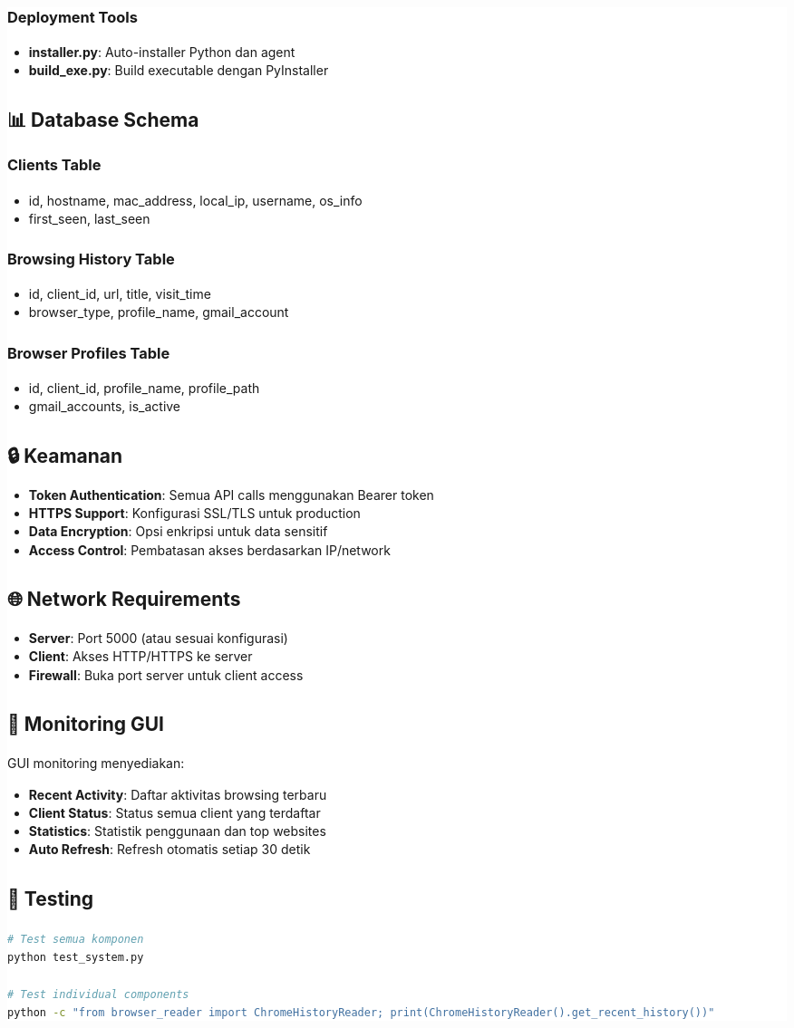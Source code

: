 ### Deployment Tools

- **installer.py**: Auto-installer Python dan agent
- **build_exe.py**: Build executable dengan PyInstaller

## 📊 Database Schema

### Clients Table
- id, hostname, mac_address, local_ip, username, os_info
- first_seen, last_seen

### Browsing History Table
- id, client_id, url, title, visit_time
- browser_type, profile_name, gmail_account

### Browser Profiles Table
- id, client_id, profile_name, profile_path
- gmail_accounts, is_active

## 🔒 Keamanan

- **Token Authentication**: Semua API calls menggunakan Bearer token
- **HTTPS Support**: Konfigurasi SSL/TLS untuk production
- **Data Encryption**: Opsi enkripsi untuk data sensitif
- **Access Control**: Pembatasan akses berdasarkan IP/network

## 🌐 Network Requirements

- **Server**: Port 5000 (atau sesuai konfigurasi)
- **Client**: Akses HTTP/HTTPS ke server
- **Firewall**: Buka port server untuk client access

## 📱 Monitoring GUI

GUI monitoring menyediakan:
- **Recent Activity**: Daftar aktivitas browsing terbaru
- **Client Status**: Status semua client yang terdaftar
- **Statistics**: Statistik penggunaan dan top websites
- **Auto Refresh**: Refresh otomatis setiap 30 detik

## 🧪 Testing

```bash
# Test semua komponen
python test_system.py

# Test individual components
python -c "from browser_reader import ChromeHistoryReader; print(ChromeHistoryReader().get_recent_history())"
```

